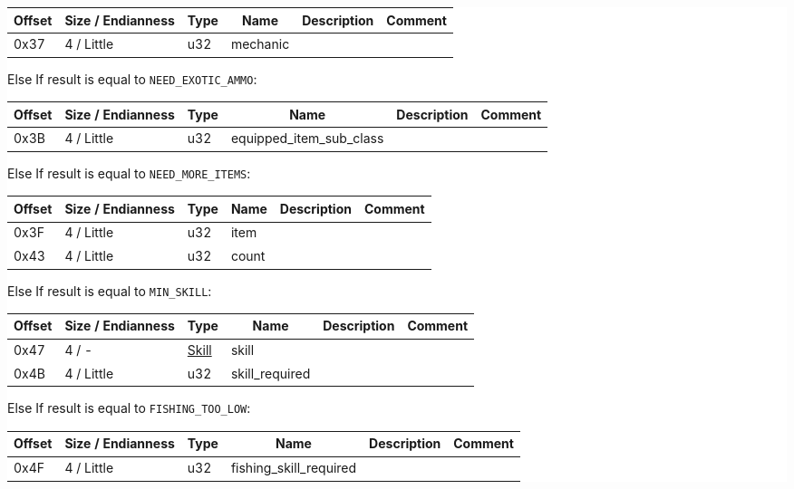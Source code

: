 | Offset | Size / Endianness | Type | Name | Description | Comment |
| ------ | ----------------- | ---- | ---- | ----------- | ------- |
| 0x37 | 4 / Little | u32 | mechanic |  |  |

Else If result is equal to `NEED_EXOTIC_AMMO`:

| Offset | Size / Endianness | Type | Name | Description | Comment |
| ------ | ----------------- | ---- | ---- | ----------- | ------- |
| 0x3B | 4 / Little | u32 | equipped_item_sub_class |  |  |

Else If result is equal to `NEED_MORE_ITEMS`:

| Offset | Size / Endianness | Type | Name | Description | Comment |
| ------ | ----------------- | ---- | ---- | ----------- | ------- |
| 0x3F | 4 / Little | u32 | item |  |  |
| 0x43 | 4 / Little | u32 | count |  |  |

Else If result is equal to `MIN_SKILL`:

| Offset | Size / Endianness | Type | Name | Description | Comment |
| ------ | ----------------- | ---- | ---- | ----------- | ------- |
| 0x47 | 4 / - | [Skill](skill.md) | skill |  |  |
| 0x4B | 4 / Little | u32 | skill_required |  |  |

Else If result is equal to `FISHING_TOO_LOW`:

| Offset | Size / Endianness | Type | Name | Description | Comment |
| ------ | ----------------- | ---- | ---- | ----------- | ------- |
| 0x4F | 4 / Little | u32 | fishing_skill_required |  |  |

